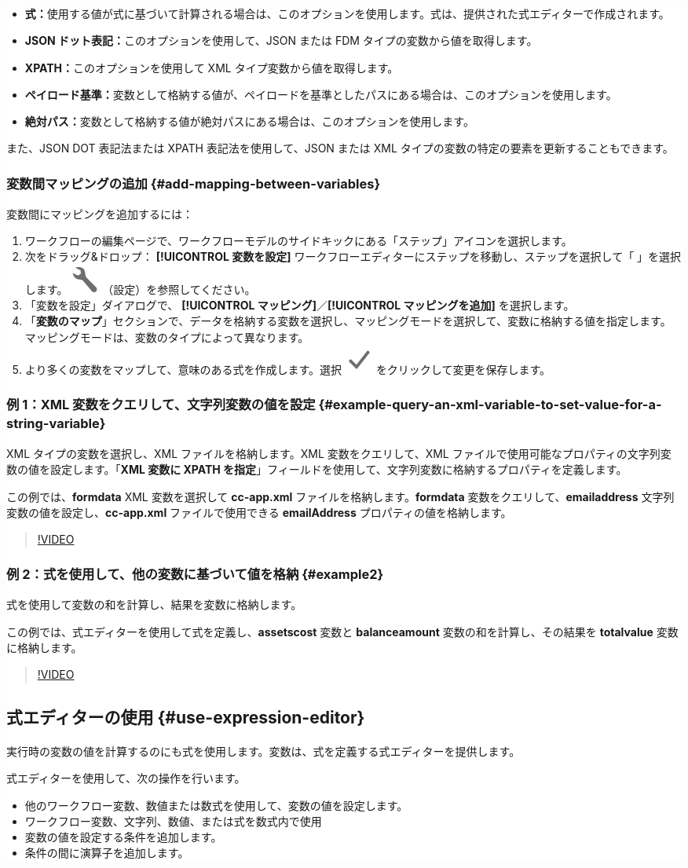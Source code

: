 * **式：**&#x200B;使用する値が式に基づいて計算される場合は、このオプションを使用します。式は、提供された式エディターで作成されます。

* **JSON ドット表記：**&#x200B;このオプションを使用して、JSON または FDM タイプの変数から値を取得します。
* **XPATH：**&#x200B;このオプションを使用して XML タイプ変数から値を取得します。

* **ペイロード基準：**&#x200B;変数として格納する値が、ペイロードを基準としたパスにある場合は、このオプションを使用します。

* **絶対パス：**&#x200B;変数として格納する値が絶対パスにある場合は、このオプションを使用します。

また、JSON DOT 表記法または XPATH 表記法を使用して、JSON または XML タイプの変数の特定の要素を更新することもできます。

### 変数間マッピングの追加 {#add-mapping-between-variables}

変数間にマッピングを追加するには：

1. ワークフローの編集ページで、ワークフローモデルのサイドキックにある「ステップ」アイコンを選択します。
1. 次をドラッグ&amp;ドロップ： **[!UICONTROL 変数を設定]** ワークフローエディターにステップを移動し、ステップを選択して「 」を選択します。 ![configure_icon](assets/Smock_Wrench_18_N.svg) （設定）を参照してください。
1. 「変数を設定」ダイアログで、 **[!UICONTROL マッピング]**／**[!UICONTROL マッピングを追加]** を選択します。
1. 「**変数のマップ**」セクションで、データを格納する変数を選択し、マッピングモードを選択して、変数に格納する値を指定します。マッピングモードは、変数のタイプによって異なります。
1. より多くの変数をマップして、意味のある式を作成します。選択 ![done_icon](assets/Smock_Checkmark_18_N.svg) をクリックして変更を保存します。

### 例 1：XML 変数をクエリして、文字列変数の値を設定 {#example-query-an-xml-variable-to-set-value-for-a-string-variable}

XML タイプの変数を選択し、XML ファイルを格納します。XML 変数をクエリして、XML ファイルで使用可能なプロパティの文字列変数の値を設定します。「**XML 変数に XPATH を指定**」フィールドを使用して、文字列変数に格納するプロパティを定義します。

この例では、**formdata** XML 変数を選択して **cc-app.xml** ファイルを格納します。**formdata** 変数をクエリして、**emailaddress** 文字列変数の値を設定し、**cc-app.xml** ファイルで使用できる **emailAddress** プロパティの値を格納します。

>[!VIDEO](https://helpx.adobe.com/content/dam/help/en/experience-manager/6-5/forms/using/set_variable_example1.mp4 "変数の値を設定")

### 例 2：式を使用して、他の変数に基づいて値を格納 {#example2}

式を使用して変数の和を計算し、結果を変数に格納します。

この例では、式エディターを使用して式を定義し、**assetscost** 変数と **balanceamount** 変数の和を計算し、その結果を **totalvalue** 変数に格納します。

>[!VIDEO](https://helpx.adobe.com/content/dam/help/en/experience-manager/6-5/forms/using/variables_expression.mp4)

## 式エディターの使用 {#use-expression-editor}

実行時の変数の値を計算するのにも式を使用します。変数は、式を定義する式エディターを提供します。

式エディターを使用して、次の操作を行います。

* 他のワークフロー変数、数値または数式を使用して、変数の値を設定します。
* ワークフロー変数、文字列、数値、または式を数式内で使用
* 変数の値を設定する条件を追加します。
* 条件の間に演算子を追加します。
